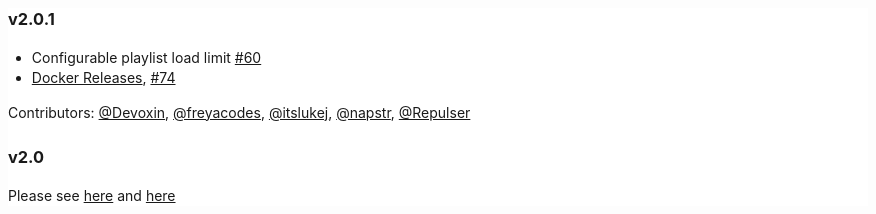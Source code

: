 ### v2.0.1

* Configurable playlist load limit [\#60](https://github.com/lavalink-devs/Lavalink/pull/60)
* [Docker Releases](https://hub.docker.com/r/fredboat/lavalink/), [\#74](https://github.com/lavalink-devs/Lavalink/pull/74)

Contributors:
[@Devoxin](https://github.com/Devoxin),
[@freyacodes](https://github.com/freyacodes/),
[@itslukej](https://github.com/itslukej/),
[@napstr](https://github.com/napstr),
[@Repulser](https://github.com/Repulser/)

### v2.0

Please see [here](https://github.com/lavalink-devs/Lavalink/commit/b8dd3c8a7e186755c1ab343d19a552baecf138e7)
and [here](https://github.com/lavalink-devs/Lavalink/commit/08a34c99a47a18ade7bd14e6c55ab92348caaa88)
